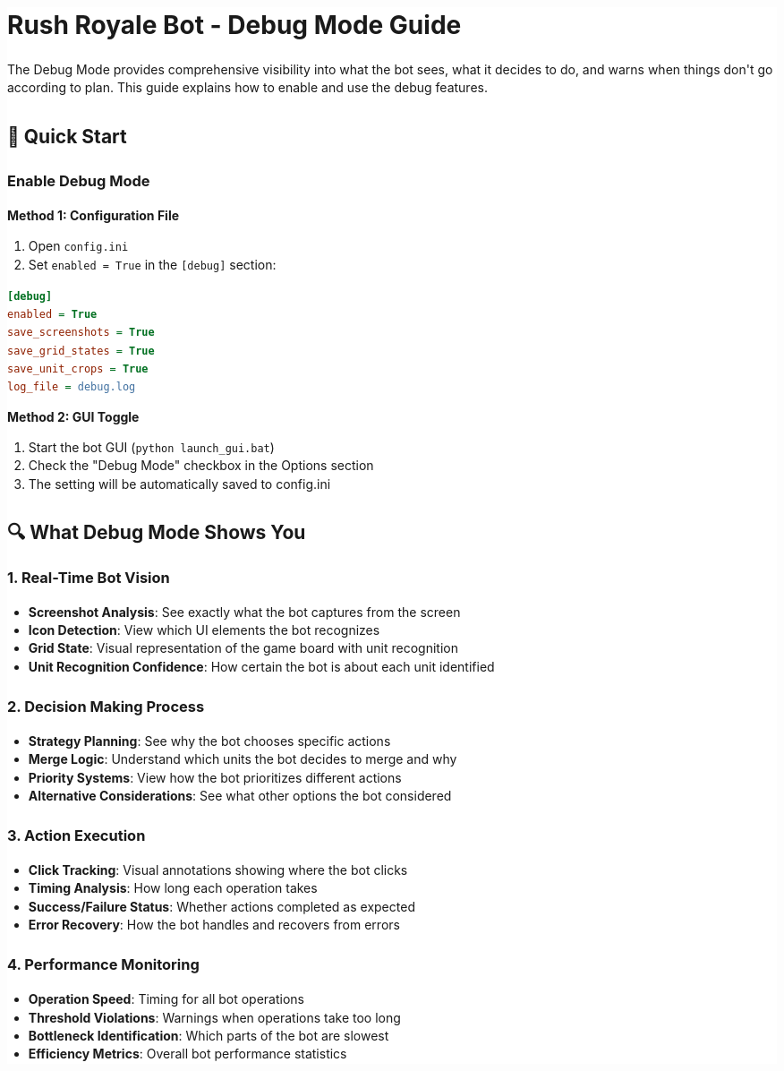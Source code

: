 # Rush Royale Bot - Debug Mode Guide

The Debug Mode provides comprehensive visibility into what the bot sees, what it decides to do, and warns when things don't go according to plan. This guide explains how to enable and use the debug features.

## 🚀 Quick Start

### Enable Debug Mode

**Method 1: Configuration File**
1. Open `config.ini`
2. Set `enabled = True` in the `[debug]` section:
```ini
[debug]
enabled = True
save_screenshots = True
save_grid_states = True
save_unit_crops = True
log_file = debug.log
```

**Method 2: GUI Toggle**
1. Start the bot GUI (`python launch_gui.bat`)
2. Check the "Debug Mode" checkbox in the Options section
3. The setting will be automatically saved to config.ini

## 🔍 What Debug Mode Shows You

### 1. Real-Time Bot Vision
- **Screenshot Analysis**: See exactly what the bot captures from the screen
- **Icon Detection**: View which UI elements the bot recognizes
- **Grid State**: Visual representation of the game board with unit recognition
- **Unit Recognition Confidence**: How certain the bot is about each unit identified

### 2. Decision Making Process
- **Strategy Planning**: See why the bot chooses specific actions
- **Merge Logic**: Understand which units the bot decides to merge and why
- **Priority Systems**: View how the bot prioritizes different actions
- **Alternative Considerations**: See what other options the bot considered

### 3. Action Execution
- **Click Tracking**: Visual annotations showing where the bot clicks
- **Timing Analysis**: How long each operation takes
- **Success/Failure Status**: Whether actions completed as expected
- **Error Recovery**: How the bot handles and recovers from errors

### 4. Performance Monitoring
- **Operation Speed**: Timing for all bot operations
- **Threshold Violations**: Warnings when operations take too long
- **Bottleneck Identification**: Which parts of the bot are slowest
- **Efficiency Metrics**: Overall bot performance statistics
